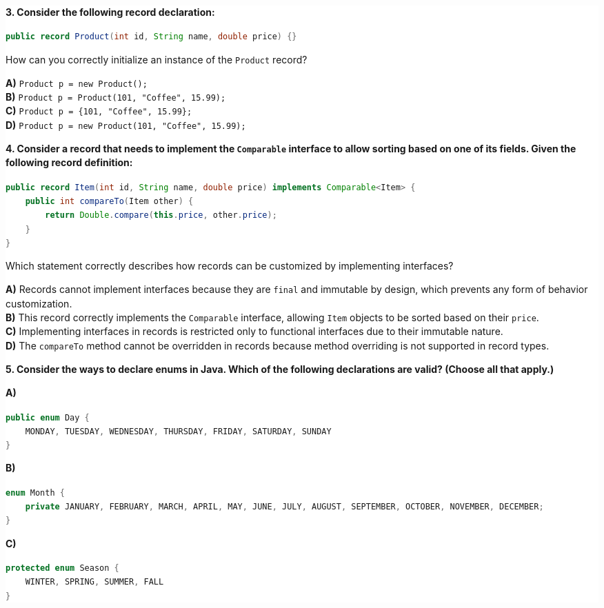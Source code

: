 
**3. Consider the following record declaration:**

```java
public record Product(int id, String name, double price) {}
```

How can you correctly initialize an instance of the `Product` record?

**A)** `Product p = new Product();`  
**B)** `Product p = Product(101, "Coffee", 15.99);`  
**C)** `Product p = {101, "Coffee", 15.99};`  
**D)** `Product p = new Product(101, "Coffee", 15.99);`


**4. Consider a record that needs to implement the `Comparable` interface to allow sorting based on one of its fields. Given the following record definition:**

```java
public record Item(int id, String name, double price) implements Comparable<Item> {
    public int compareTo(Item other) {
        return Double.compare(this.price, other.price);
    }
}
```

Which statement correctly describes how records can be customized by implementing interfaces?

**A)** Records cannot implement interfaces because they are `final` and immutable by design, which prevents any form of behavior customization.  
**B)** This record correctly implements the `Comparable` interface, allowing `Item` objects to be sorted based on their `price`.  
**C)** Implementing interfaces in records is restricted only to functional interfaces due to their immutable nature.  
**D)** The `compareTo` method cannot be overridden in records because method overriding is not supported in record types.


**5. Consider the ways to declare enums in Java. Which of the following declarations are valid? (Choose all that apply.)**

**A)** 
```java
public enum Day {
    MONDAY, TUESDAY, WEDNESDAY, THURSDAY, FRIDAY, SATURDAY, SUNDAY
}
```

**B)** 
```java
enum Month {
    private JANUARY, FEBRUARY, MARCH, APRIL, MAY, JUNE, JULY, AUGUST, SEPTEMBER, OCTOBER, NOVEMBER, DECEMBER;
}
```

**C)** 
```java
protected enum Season {
    WINTER, SPRING, SUMMER, FALL
}
```
